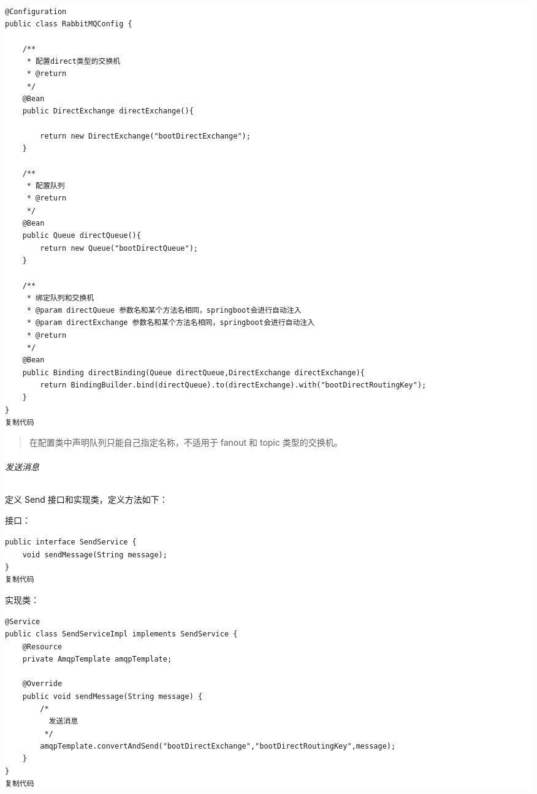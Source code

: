     @Configuration
    public class RabbitMQConfig {
    ​
        /**
         * 配置direct类型的交换机
         * @return
         */
        @Bean
        public DirectExchange directExchange(){
    ​
            return new DirectExchange("bootDirectExchange");
        }
    ​
        /**
         * 配置队列
         * @return
         */
        @Bean
        public Queue directQueue(){
            return new Queue("bootDirectQueue");
        }
    ​
        /**
         * 绑定队列和交换机
         * @param directQueue 参数名和某个方法名相同，springboot会进行自动注入
         * @param directExchange 参数名和某个方法名相同，springboot会进行自动注入
         * @return
         */
        @Bean
        public Binding directBinding(Queue directQueue,DirectExchange directExchange){
            return BindingBuilder.bind(directQueue).to(directExchange).with("bootDirectRoutingKey");
        }
    }
    复制代码

> 在配置类中声明队列只能自己指定名称，不适用于 fanout 和 topic 类型的交换机。

###### 发送消息

定义 Send 接口和实现类，定义方法如下：

接口：

    public interface SendService {
        void sendMessage(String message);
    }
    复制代码

实现类：

    @Service
    public class SendServiceImpl implements SendService {
        @Resource
        private AmqpTemplate amqpTemplate;
    ​
        @Override
        public void sendMessage(String message) {
            /*
              发送消息
             */
            amqpTemplate.convertAndSend("bootDirectExchange","bootDirectRoutingKey",message);
        }
    }
    复制代码
